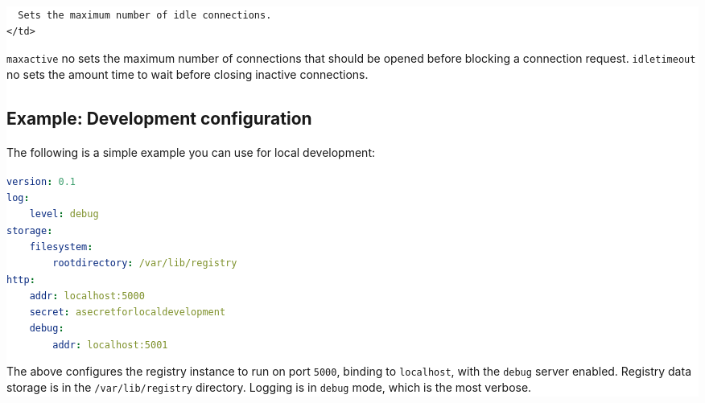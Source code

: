       Sets the maximum number of idle connections.
    </td>
  </tr>
  <tr>
    <td>
      <code>maxactive</code>
    </td>
    <td>
      no
    </td>
    <td>
      sets the maximum number of connections that should
  be opened before blocking a connection request.
    </td>
  </tr>
  <tr>
    <td>
      <code>idletimeout</code>
    </td>
    <td>
      no
    </td>
    <td>
      sets the amount time to wait before closing
  inactive connections.
    </td>
  </tr>
</table>


## Example: Development configuration

The following is a simple example you can use for local development:

```yaml
version: 0.1
log:
	level: debug
storage:
    filesystem:
        rootdirectory: /var/lib/registry
http:
    addr: localhost:5000
    secret: asecretforlocaldevelopment
    debug:
        addr: localhost:5001
```

The above configures the registry instance to run on port `5000`, binding to
`localhost`, with the `debug` server enabled. Registry data storage is in the
`/var/lib/registry` directory. Logging is in `debug` mode, which is the most
verbose.
